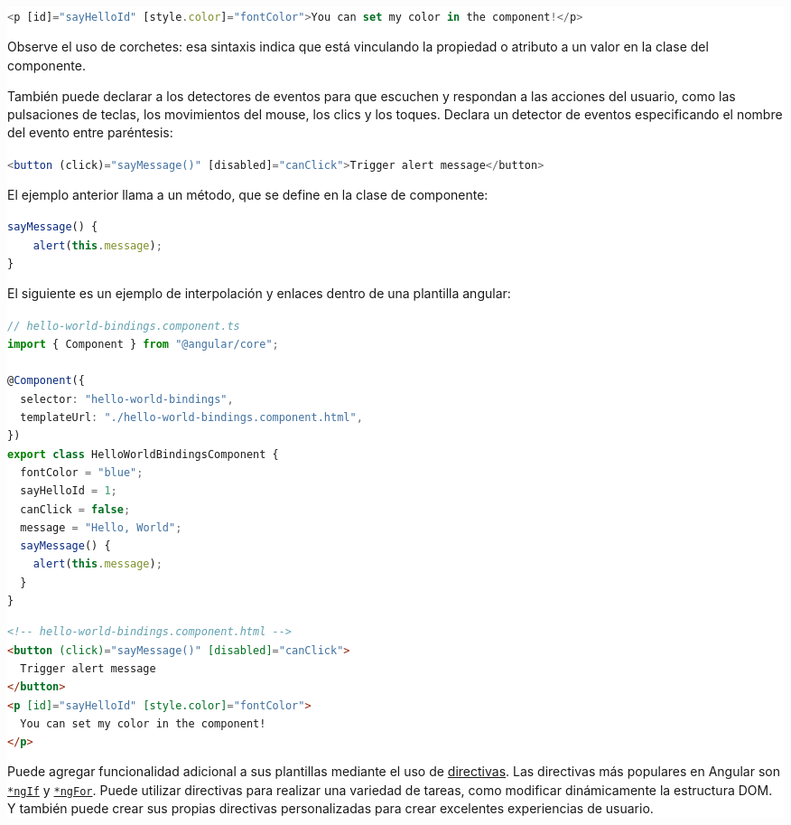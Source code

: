 ```typescript
<p [id]="sayHelloId" [style.color]="fontColor">You can set my color in the component!</p>
```

Observe el uso de corchetes: esa sintaxis indica que está vinculando la propiedad o atributo a un valor en la clase del componente.

También puede declarar a los detectores de eventos para que escuchen y respondan a las acciones del usuario, como las pulsaciones de teclas, los movimientos del mouse, los clics y los toques. Declara un detector de eventos especificando el nombre del evento entre paréntesis:

```typescript
<button (click)="sayMessage()" [disabled]="canClick">Trigger alert message</button>
```

El ejemplo anterior llama a un método, que se define en la clase de componente:

```typescript
sayMessage() {
    alert(this.message);
}
```

El siguiente es un ejemplo de interpolación y enlaces dentro de una plantilla angular:

```typescript
// hello-world-bindings.component.ts
import { Component } from "@angular/core";

@Component({
  selector: "hello-world-bindings",
  templateUrl: "./hello-world-bindings.component.html",
})
export class HelloWorldBindingsComponent {
  fontColor = "blue";
  sayHelloId = 1;
  canClick = false;
  message = "Hello, World";
  sayMessage() {
    alert(this.message);
  }
}
```

```html
<!-- hello-world-bindings.component.html -->
<button (click)="sayMessage()" [disabled]="canClick">
  Trigger alert message
</button>
<p [id]="sayHelloId" [style.color]="fontColor">
  You can set my color in the component!
</p>
```

Puede agregar funcionalidad adicional a sus plantillas mediante el uso de [directivas](https://angular.io/guide/built-in-directives). Las directivas más populares en Angular son [`*ngIf`](https://angular.io/api/common/NgIf) y [`*ngFor`](https://angular.io/api/common/NgForOf). Puede utilizar directivas para realizar una variedad de tareas, como modificar dinámicamente la estructura DOM. Y también puede crear sus propias directivas personalizadas para crear excelentes experiencias de usuario.

